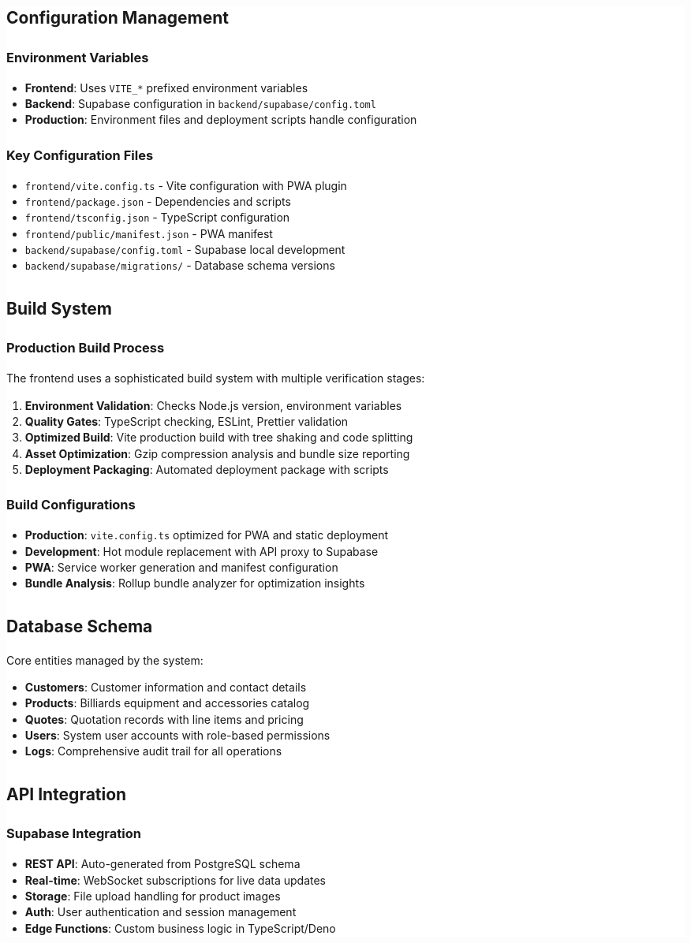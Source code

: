 ## Configuration Management

### Environment Variables
- **Frontend**: Uses `VITE_*` prefixed environment variables
- **Backend**: Supabase configuration in `backend/supabase/config.toml`
- **Production**: Environment files and deployment scripts handle configuration

### Key Configuration Files
- `frontend/vite.config.ts` - Vite configuration with PWA plugin
- `frontend/package.json` - Dependencies and scripts  
- `frontend/tsconfig.json` - TypeScript configuration
- `frontend/public/manifest.json` - PWA manifest
- `backend/supabase/config.toml` - Supabase local development
- `backend/supabase/migrations/` - Database schema versions

## Build System

### Production Build Process
The frontend uses a sophisticated build system with multiple verification stages:

1. **Environment Validation**: Checks Node.js version, environment variables
2. **Quality Gates**: TypeScript checking, ESLint, Prettier validation
3. **Optimized Build**: Vite production build with tree shaking and code splitting
4. **Asset Optimization**: Gzip compression analysis and bundle size reporting
5. **Deployment Packaging**: Automated deployment package with scripts

### Build Configurations
- **Production**: `vite.config.ts` optimized for PWA and static deployment
- **Development**: Hot module replacement with API proxy to Supabase
- **PWA**: Service worker generation and manifest configuration
- **Bundle Analysis**: Rollup bundle analyzer for optimization insights

## Database Schema

Core entities managed by the system:
- **Customers**: Customer information and contact details
- **Products**: Billiards equipment and accessories catalog
- **Quotes**: Quotation records with line items and pricing
- **Users**: System user accounts with role-based permissions
- **Logs**: Comprehensive audit trail for all operations

## API Integration

### Supabase Integration
- **REST API**: Auto-generated from PostgreSQL schema
- **Real-time**: WebSocket subscriptions for live data updates
- **Storage**: File upload handling for product images
- **Auth**: User authentication and session management
- **Edge Functions**: Custom business logic in TypeScript/Deno
